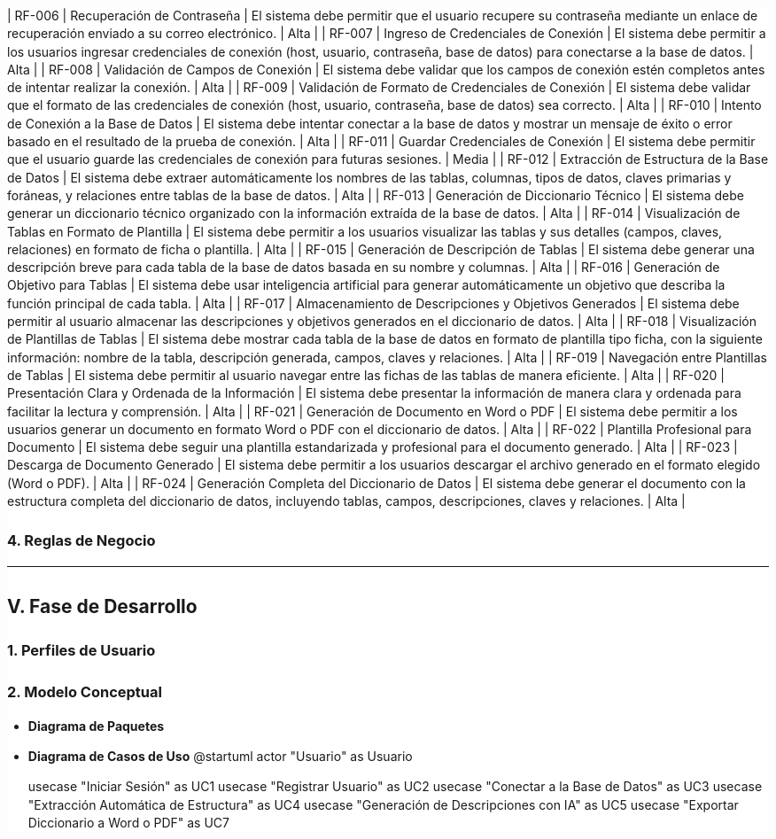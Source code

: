 | RF-006    | Recuperación de Contraseña                        | El sistema debe permitir que el usuario recupere su contraseña mediante un enlace de recuperación enviado a su correo electrónico. | Alta      |
| RF-007    | Ingreso de Credenciales de Conexión               | El sistema debe permitir a los usuarios ingresar credenciales de conexión (host, usuario, contraseña, base de datos) para conectarse a la base de datos. | Alta      |
| RF-008    | Validación de Campos de Conexión                  | El sistema debe validar que los campos de conexión estén completos antes de intentar realizar la conexión.         | Alta      |
| RF-009    | Validación de Formato de Credenciales de Conexión | El sistema debe validar que el formato de las credenciales de conexión (host, usuario, contraseña, base de datos) sea correcto. | Alta      |
| RF-010    | Intento de Conexión a la Base de Datos            | El sistema debe intentar conectar a la base de datos y mostrar un mensaje de éxito o error basado en el resultado de la prueba de conexión. | Alta      |
| RF-011    | Guardar Credenciales de Conexión                  | El sistema debe permitir que el usuario guarde las credenciales de conexión para futuras sesiones.                | Media     |
| RF-012    | Extracción de Estructura de la Base de Datos      | El sistema debe extraer automáticamente los nombres de las tablas, columnas, tipos de datos, claves primarias y foráneas, y relaciones entre tablas de la base de datos. | Alta      |
| RF-013    | Generación de Diccionario Técnico                 | El sistema debe generar un diccionario técnico organizado con la información extraída de la base de datos.         | Alta      |
| RF-014    | Visualización de Tablas en Formato de Plantilla   | El sistema debe permitir a los usuarios visualizar las tablas y sus detalles (campos, claves, relaciones) en formato de ficha o plantilla. | Alta      |
| RF-015    | Generación de Descripción de Tablas              | El sistema debe generar una descripción breve para cada tabla de la base de datos basada en su nombre y columnas.    | Alta      |
| RF-016    | Generación de Objetivo para Tablas               | El sistema debe usar inteligencia artificial para generar automáticamente un objetivo que describa la función principal de cada tabla. | Alta      |
| RF-017    | Almacenamiento de Descripciones y Objetivos Generados | El sistema debe permitir al usuario almacenar las descripciones y objetivos generados en el diccionario de datos.   | Alta      |
| RF-018    | Visualización de Plantillas de Tablas            | El sistema debe mostrar cada tabla de la base de datos en formato de plantilla tipo ficha, con la siguiente información: nombre de la tabla, descripción generada, campos, claves y relaciones. | Alta      |
| RF-019    | Navegación entre Plantillas de Tablas            | El sistema debe permitir al usuario navegar entre las fichas de las tablas de manera eficiente.                    | Alta      |
| RF-020    | Presentación Clara y Ordenada de la Información  | El sistema debe presentar la información de manera clara y ordenada para facilitar la lectura y comprensión.       | Alta      |
| RF-021    | Generación de Documento en Word o PDF            | El sistema debe permitir a los usuarios generar un documento en formato Word o PDF con el diccionario de datos.     | Alta      |
| RF-022    | Plantilla Profesional para Documento             | El sistema debe seguir una plantilla estandarizada y profesional para el documento generado.                       | Alta      |
| RF-023    | Descarga de Documento Generado                   | El sistema debe permitir a los usuarios descargar el archivo generado en el formato elegido (Word o PDF).         | Alta      |
| RF-024    | Generación Completa del Diccionario de Datos     | El sistema debe generar el documento con la estructura completa del diccionario de datos, incluyendo tablas, campos, descripciones, claves y relaciones. | Alta      |

### 4. Reglas de Negocio

---

## V. Fase de Desarrollo

### 1. Perfiles de Usuario

### 2. Modelo Conceptual

- **Diagrama de Paquetes**
- **Diagrama de Casos de Uso**
    @startuml
    actor "Usuario" as Usuario

    usecase "Iniciar Sesión" as UC1
    usecase "Registrar Usuario" as UC2
    usecase "Conectar a la Base de Datos" as UC3
    usecase "Extracción Automática de Estructura" as UC4
    usecase "Generación de Descripciones con IA" as UC5
    usecase "Exportar Diccionario a Word o PDF" as UC7
